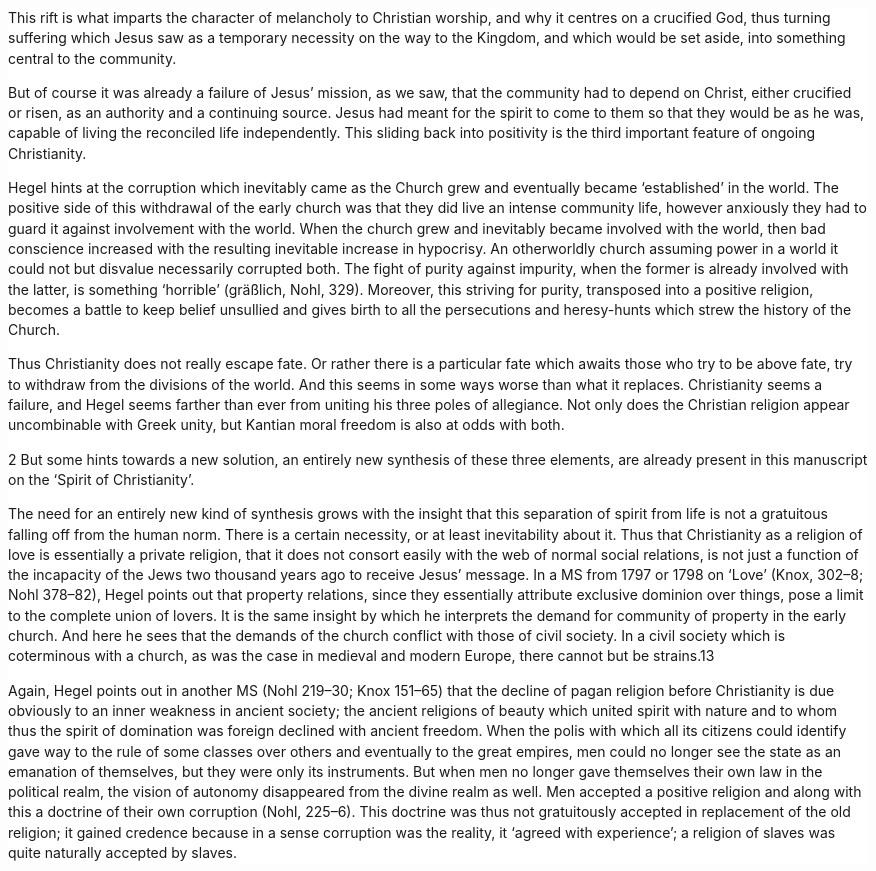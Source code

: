 This rift is what imparts the character of melancholy to Christian worship, and why it centres on a crucified God, thus turning suffering which Jesus saw as a temporary necessity on the way to the Kingdom, and which would be set aside, into something central to the community.

But of course it was already a failure of Jesus’ mission, as we saw, that the community had to depend on Christ, either crucified or risen, as an authority and a continuing source. Jesus had meant for the spirit to come to them so that they would be as he was, capable of living the reconciled life independently. This sliding back into positivity is the third important feature of ongoing Christianity.

Hegel hints at the corruption which inevitably came as the Church grew and eventually became ‘established’ in the world. The positive side of this withdrawal of the early church was that they did live an intense community life, however anxiously they had to guard it against involvement with the world. When the church grew and inevitably became involved with the world, then bad conscience increased with the resulting inevitable increase in hypocrisy. An otherworldly church assuming power in a world it could not but disvalue necessarily corrupted both. The fight of purity against impurity, when the former is already involved with the latter, is something ‘horrible’ (gräßlich, Nohl, 329). Moreover, this striving for purity, transposed into a positive religion, becomes a battle to keep belief unsullied and gives birth to all the persecutions and heresy-hunts which strew the history of the Church.

Thus Christianity does not really escape fate. Or rather there is a particular fate which awaits those who try to be above fate, try to withdraw from the divisions of the world. And this seems in some ways worse than what it replaces. Christianity seems a failure, and Hegel seems farther than ever from uniting his three poles of allegiance. Not only does the Christian religion appear uncombinable with Greek unity, but Kantian moral freedom is also at odds with both.

2
But some hints towards a new solution, an entirely new synthesis of these three elements, are already present in this manuscript on the ‘Spirit of Christianity’.

The need for an entirely new kind of synthesis grows with the insight that this separation of spirit from life is not a gratuitous falling off from the human norm. There is a certain necessity, or at least inevitability about it. Thus that Christianity as a religion of love is essentially a private religion, that it does not consort easily with the web of normal social relations, is not just a function of the incapacity of the Jews two thousand years ago to receive Jesus’ message. In a MS from 1797 or 1798 on ‘Love’ (Knox, 302–8; Nohl 378–82), Hegel points out that property relations, since they essentially attribute exclusive dominion over things, pose a limit to the complete union of lovers. It is the same insight by which he interprets the demand for community of property in the early church. And here he sees that the demands of the church conflict with those of civil society. In a civil society which is coterminous with a church, as was the case in medieval and modern Europe, there cannot but be strains.13

Again, Hegel points out in another MS (Nohl 219–30; Knox 151–65) that the decline of pagan religion before Christianity is due obviously to an inner weakness in ancient society; the ancient religions of beauty which united spirit with nature and to whom thus the spirit of domination was foreign declined with ancient freedom. When the polis with which all its citizens could identify gave way to the rule of some classes over others and eventually to the great empires, men could no longer see the state as an emanation of themselves, but they were only its instruments. But when men no longer gave themselves their own law in the political realm, the vision of autonomy disappeared from the divine realm as well. Men accepted a positive religion and along with this a doctrine of their own corruption (Nohl, 225–6). This doctrine was thus not gratuitously accepted in replacement of the old religion; it gained credence because in a sense corruption was the reality, it ‘agreed with experience’; a religion of slaves was quite naturally accepted by slaves.
